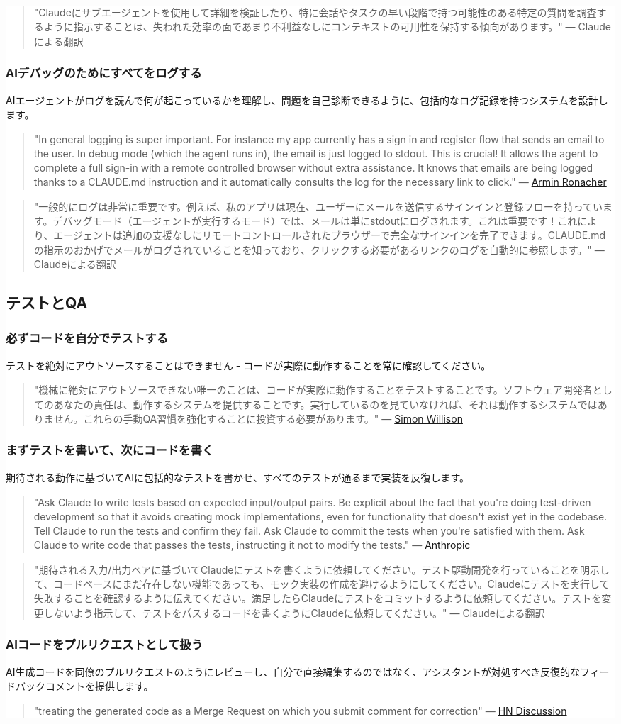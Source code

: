 > "Claudeにサブエージェントを使用して詳細を検証したり、特に会話やタスクの早い段階で持つ可能性のある特定の質問を調査するように指示することは、失われた効率の面であまり不利益なしにコンテキストの可用性を保持する傾向があります。"
> — Claudeによる翻訳

### AIデバッグのためにすべてをログする

AIエージェントがログを読んで何が起こっているかを理解し、問題を自己診断できるように、包括的なログ記録を持つシステムを設計します。

> "In general logging is super important. For instance my app currently has a sign in and register flow that sends an email to the user. In debug mode (which the agent runs in), the email is just logged to stdout. This is crucial! It allows the agent to complete a full sign-in with a remote controlled browser without extra assistance. It knows that emails are being logged thanks to a CLAUDE.md instruction and it automatically consults the log for the necessary link to click."
> — [Armin Ronacher](https://lucumr.pocoo.org/2025/6/12/agentic-coding/#:~:text=In%20general%20logging%20is%20super%20important)

> "一般的にログは非常に重要です。例えば、私のアプリは現在、ユーザーにメールを送信するサインインと登録フローを持っています。デバッグモード（エージェントが実行するモード）では、メールは単にstdoutにログされます。これは重要です！これにより、エージェントは追加の支援なしにリモートコントロールされたブラウザーで完全なサインインを完了できます。CLAUDE.mdの指示のおかげでメールがログされていることを知っており、クリックする必要があるリンクのログを自動的に参照します。"
> — Claudeによる翻訳

## テストとQA

### 必ずコードを自分でテストする

テストを絶対にアウトソースすることはできません - コードが実際に動作することを常に確認してください。

> "機械に絶対にアウトソースできない唯一のことは、コードが実際に動作することをテストすることです。ソフトウェア開発者としてのあなたの責任は、動作するシステムを提供することです。実行しているのを見ていなければ、それは動作するシステムではありません。これらの手動QA習慣を強化することに投資する必要があります。"
> — [Simon Willison](https://simonwillison.net/2025/Mar/11/using-llms-for-code/#:~:text=The%20one%20thing%20you%20absolutely%20cannot%20outsource)

### まずテストを書いて、次にコードを書く

期待される動作に基づいてAIに包括的なテストを書かせ、すべてのテストが通るまで実装を反復します。

> "Ask Claude to write tests based on expected input/output pairs. Be explicit about the fact that you're doing test-driven development so that it avoids creating mock implementations, even for functionality that doesn't exist yet in the codebase. Tell Claude to run the tests and confirm they fail. Ask Claude to commit the tests when you're satisfied with them. Ask Claude to write code that passes the tests, instructing it not to modify the tests."
> — [Anthropic](https://www.anthropic.com/engineering/claude-code-best-practices#:~:text=Ask%20Claude%20to%20write%20tests)

> "期待される入力/出力ペアに基づいてClaudeにテストを書くように依頼してください。テスト駆動開発を行っていることを明示して、コードベースにまだ存在しない機能であっても、モック実装の作成を避けるようにしてください。Claudeにテストを実行して失敗することを確認するように伝えてください。満足したらClaudeにテストをコミットするように依頼してください。テストを変更しないよう指示して、テストをパスするコードを書くようにClaudeに依頼してください。"
> — Claudeによる翻訳

### AIコードをプルリクエストとして扱う

AI生成コードを同僚のプルリクエストのようにレビューし、自分で直接編集するのではなく、アシスタントが対処すべき反復的なフィードバックコメントを提供します。

> "treating the generated code as a Merge Request on which you submit comment for correction"
> — [HN Discussion](https://news.ycombinator.com/item?id=45415232)
